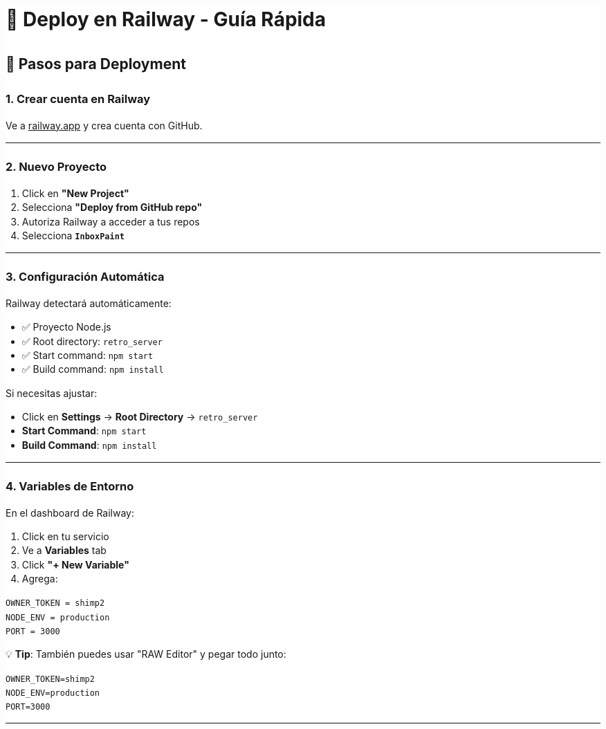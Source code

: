# 🚂 Deploy en Railway - Guía Rápida

## 🎯 Pasos para Deployment

### 1. Crear cuenta en Railway
Ve a [railway.app](https://railway.app) y crea cuenta con GitHub.

---

### 2. Nuevo Proyecto
1. Click en **"New Project"**
2. Selecciona **"Deploy from GitHub repo"**
3. Autoriza Railway a acceder a tus repos
4. Selecciona **`InboxPaint`**

---

### 3. Configuración Automática
Railway detectará automáticamente:
- ✅ Proyecto Node.js
- ✅ Root directory: `retro_server`
- ✅ Start command: `npm start`
- ✅ Build command: `npm install`

Si necesitas ajustar:
- Click en **Settings** → **Root Directory** → `retro_server`
- **Start Command**: `npm start`
- **Build Command**: `npm install`

---

### 4. Variables de Entorno
En el dashboard de Railway:

1. Click en tu servicio
2. Ve a **Variables** tab
3. Click **"+ New Variable"**
4. Agrega:

```
OWNER_TOKEN = shimp2
NODE_ENV = production
PORT = 3000
```

💡 **Tip**: También puedes usar "RAW Editor" y pegar todo junto:
```
OWNER_TOKEN=shimp2
NODE_ENV=production
PORT=3000
```

---